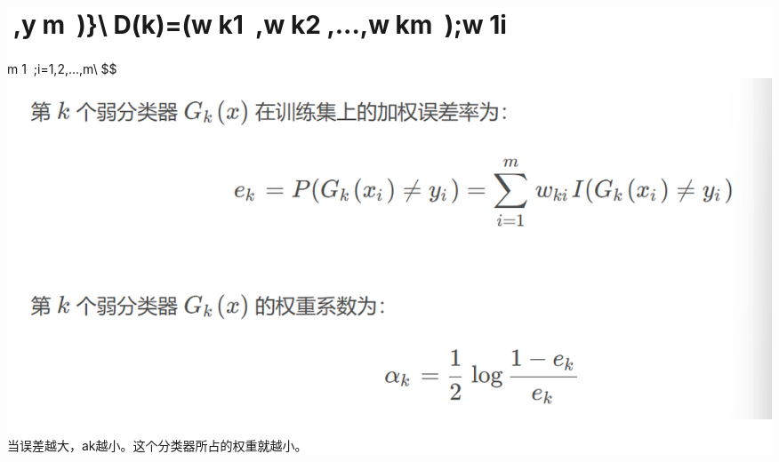 ​
 ,y 
m
​
 )}\\
 D(k)=(w 
k1
​
 ,w 
k2
​
 ,...,w 
km
​
 );w 
1i
​
 = 
m
1
​
 ;i=1,2,...,m\\
$$
![image-20250429131916956](assets/image-20250429131916956.png)

当误差越大，ak越小。这个分类器所占的权重就越小。
